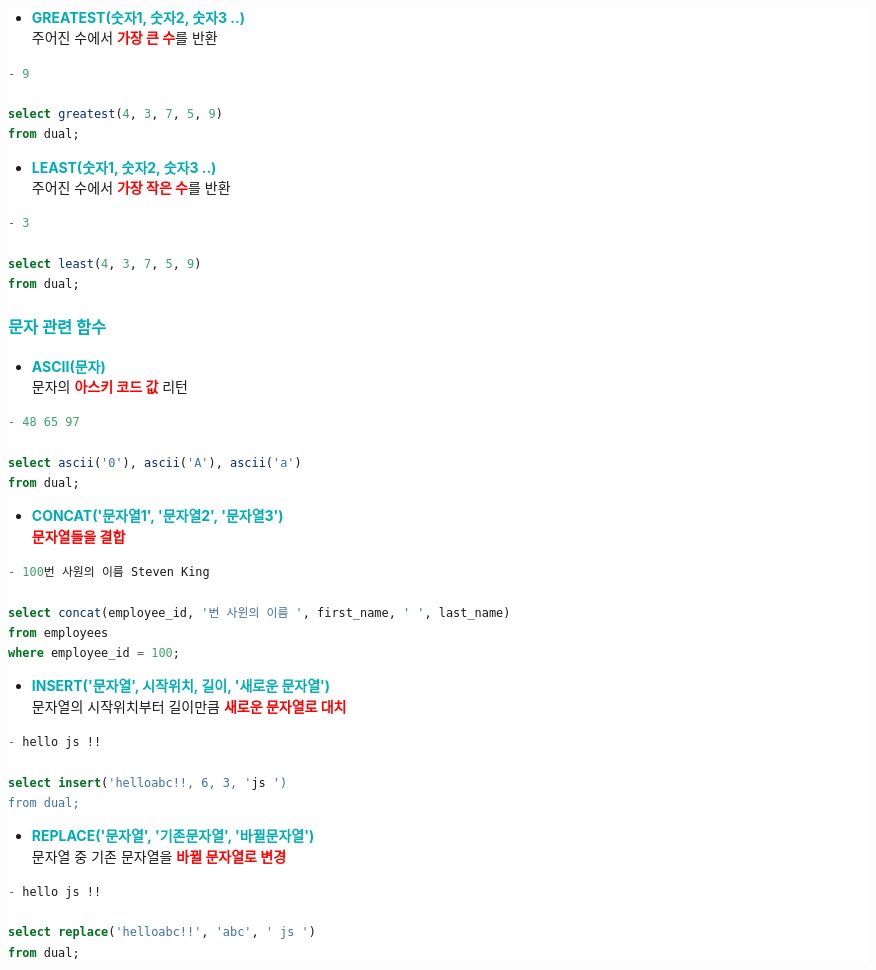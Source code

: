- <a style="color:#00adb5"><strong>GREATEST(숫자1, 숫자2, 숫자3 ..)</strong></a><br>
주어진 수에서 <a style="color:red"><strong>가장 큰 수</strong></a>를 반환

```sql
- 9

select greatest(4, 3, 7, 5, 9)
from dual;
```

- <a style="color:#00adb5"><strong>LEAST(숫자1, 숫자2, 숫자3 ..)</strong></a><br>
주어진 수에서 <a style="color:red"><strong>가장 작은 수</strong></a>를 반환

```sql
- 3

select least(4, 3, 7, 5, 9)
from dual;
```

### <a style="color:#00adb5">문자 관련 함수</a>

- <a style="color:#00adb5"><strong>ASCII(문자)</strong></a><br>
문자의 <a style="color:red"><strong>아스키 코드 값</strong></a> 리턴

```sql
- 48 65 97

select ascii('0'), ascii('A'), ascii('a')
from dual;
```

- <a style="color:#00adb5"><strong>CONCAT('문자열1', '문자열2', '문자열3')</strong></a><br>
<a style="color:red"><strong>문자열들을 결합</strong></a>

```sql
- 100번 사원의 이름 Steven King

select concat(employee_id, '번 사윈의 이름 ', first_name, ' ', last_name)
from employees
where employee_id = 100;
```

- <a style="color:#00adb5"><strong>INSERT('문자열', 시작위치, 길이, '새로운 문자열')</strong></a><br>
문자열의 시작위치부터 길이만큼 <a style="color:red"><strong>새로운 문자열로 대치</strong></a>

```sql
- hello js !!

select insert('helloabc!!, 6, 3, 'js ')
from dual;
```

- <a style="color:#00adb5"><strong>REPLACE('문자열', '기존문자열', '바뀔문자열')</strong></a><br>
문자열 중 기존 문자열을 <a style="color:red"><strong>바뀔 문자열로 변경</strong></a>

```sql
- hello js !!

select replace('helloabc!!', 'abc', ' js ')
from dual;
```
